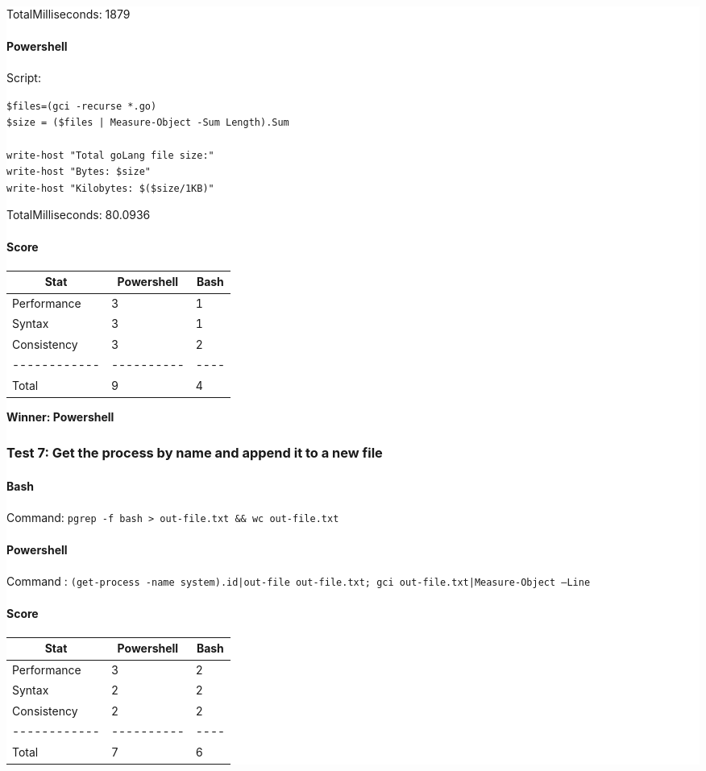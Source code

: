 TotalMilliseconds: 1879

#### Powershell

Script:

```
$files=(gci -recurse *.go)
$size = ($files | Measure-Object -Sum Length).Sum

write-host "Total goLang file size:"
write-host "Bytes: $size"
write-host "Kilobytes: $($size/1KB)"

```

TotalMilliseconds: 80.0936

#### Score

| Stat         | Powershell | Bash |
| ------------ | ---------- | ---- |
| Performance  | 3          | 1    |
| Syntax       | 3          | 1    |
| Consistency  | 3          | 2    |
| ------------ | ---------- | ---- |
| Total        | 9          | 4    |

**Winner: Powershell**

### Test 7: Get the process by name and append it to a new file

#### Bash

Command: `pgrep -f bash > out-file.txt && wc out-file.txt`

#### Powershell

Command : `(get-process -name system).id|out-file out-file.txt; gci out-file.txt|Measure-Object –Line`

#### Score

| Stat         | Powershell | Bash |
| ------------ | ---------- | ---- |
| Performance  | 3          | 2    |
| Syntax       | 2          | 2    |
| Consistency  | 2          | 2    |
| ------------ | ---------- | ---- |
| Total        | 7          | 6    |
